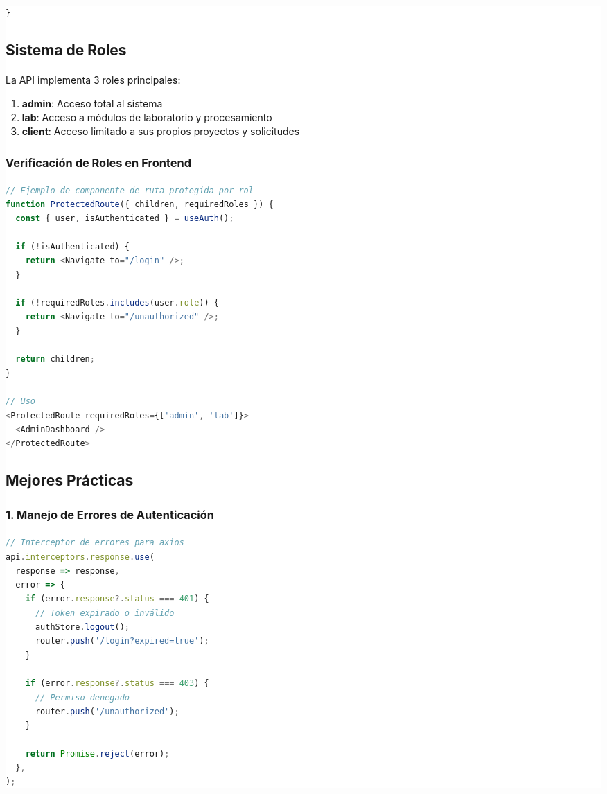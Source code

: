 ```typescript
}
```

## Sistema de Roles

La API implementa 3 roles principales:

1. **admin**: Acceso total al sistema
2. **lab**: Acceso a módulos de laboratorio y procesamiento
3. **client**: Acceso limitado a sus propios proyectos y solicitudes

### Verificación de Roles en Frontend

```typescript
// Ejemplo de componente de ruta protegida por rol
function ProtectedRoute({ children, requiredRoles }) {
  const { user, isAuthenticated } = useAuth();

  if (!isAuthenticated) {
    return <Navigate to="/login" />;
  }

  if (!requiredRoles.includes(user.role)) {
    return <Navigate to="/unauthorized" />;
  }

  return children;
}

// Uso
<ProtectedRoute requiredRoles={['admin', 'lab']}>
  <AdminDashboard />
</ProtectedRoute>
```

## Mejores Prácticas

### 1. Manejo de Errores de Autenticación

```typescript
// Interceptor de errores para axios
api.interceptors.response.use(
  response => response,
  error => {
    if (error.response?.status === 401) {
      // Token expirado o inválido
      authStore.logout();
      router.push('/login?expired=true');
    }

    if (error.response?.status === 403) {
      // Permiso denegado
      router.push('/unauthorized');
    }

    return Promise.reject(error);
  },
);
```
